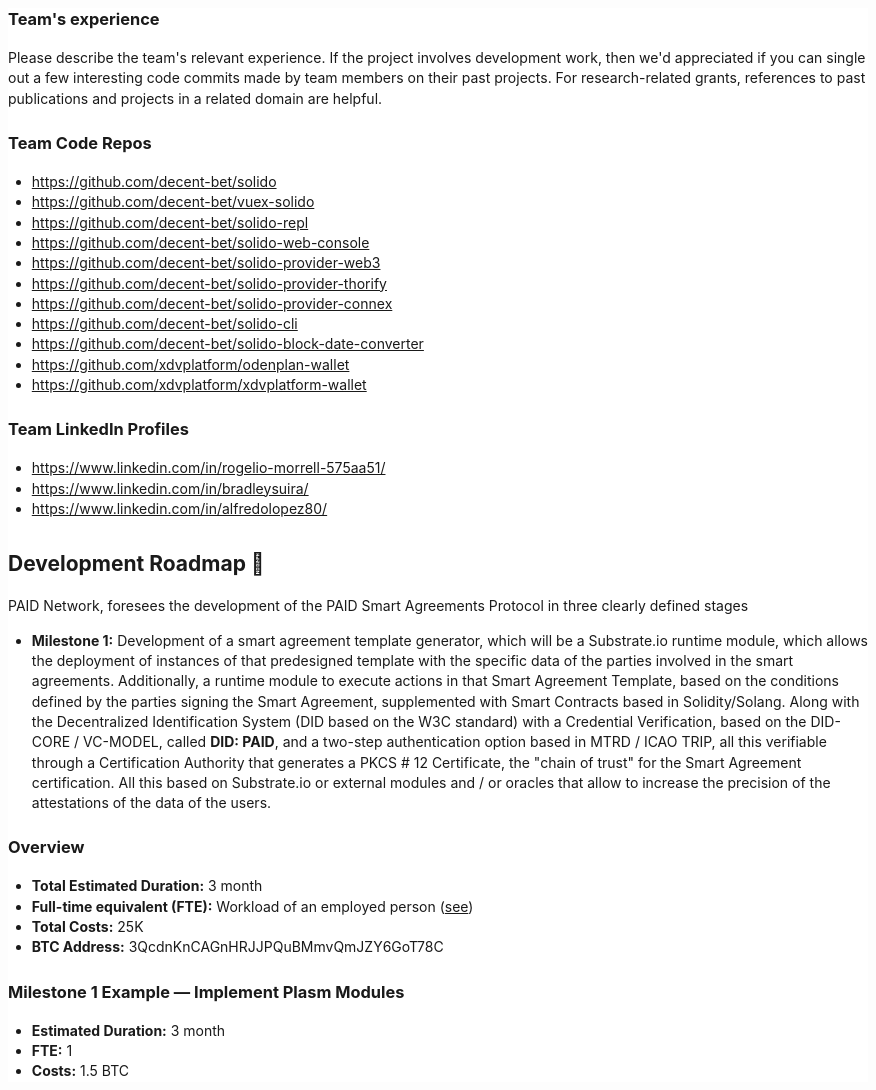 ### Team's experience
Please describe the team's relevant experience.  If the project involves development work, then we'd appreciated if you can single out a few interesting code commits made by team members on their past projects. For research-related grants, references to past publications and projects in a related domain are helpful.  

### Team Code Repos
* https://github.com/decent-bet/solido
* https://github.com/decent-bet/vuex-solido
* https://github.com/decent-bet/solido-repl
* https://github.com/decent-bet/solido-web-console
* https://github.com/decent-bet/solido-provider-web3
* https://github.com/decent-bet/solido-provider-thorify
* https://github.com/decent-bet/solido-provider-connex
* https://github.com/decent-bet/solido-cli
* https://github.com/decent-bet/solido-block-date-converter
* https://github.com/xdvplatform/odenplan-wallet
* https://github.com/xdvplatform/xdvplatform-wallet

### Team LinkedIn Profiles
* https://www.linkedin.com/in/rogelio-morrell-575aa51/
* https://www.linkedin.com/in/bradleysuira/
* https://www.linkedin.com/in/alfredolopez80/

## Development Roadmap :nut_and_bolt: 

PAID Network, foresees the development of the PAID Smart Agreements Protocol in three clearly defined stages

* **Milestone 1:** Development of a smart agreement template generator, which will be a Substrate.io runtime module, which allows the deployment of instances of that predesigned template with the specific data of the parties involved in the smart agreements. Additionally, a runtime module to execute actions in that Smart Agreement Template, based on the conditions defined by the parties signing the Smart Agreement, supplemented with Smart Contracts based in Solidity/Solang. Along with the Decentralized Identification System (DID based on the W3C standard) with a Credential Verification, based on the DID-CORE / VC-MODEL, called **DID: PAID**, and a two-step authentication option based in MTRD / ICAO TRIP, all this verifiable through a Certification Authority that generates a PKCS # 12 Certificate, the "chain of trust" for the Smart Agreement certification. All this based on Substrate.io or external modules and / or oracles that allow to increase the precision of the attestations of the data of the users.


### Overview
* **Total Estimated Duration:** 3 month
* **Full-time equivalent (FTE):**  Workload of an employed person ([see](https://en.wikipedia.org/wiki/Full-time_equivalent)) 
* **Total Costs:** 25K
* **BTC Address:** 3QcdnKnCAGnHRJJPQuBMmvQmJZY6GoT78C

### Milestone 1 Example — Implement Plasm Modules 
* **Estimated Duration:** 3 month
* **FTE:**  1
* **Costs:** 1.5 BTC
